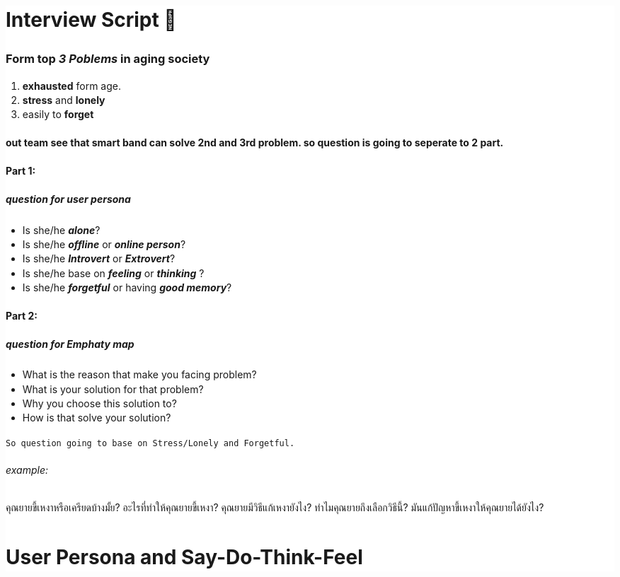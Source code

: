 # Interview Script 🌳
### Form top *3 Poblems* in aging society
1. **exhausted** form age.
2. **stress** and **lonely**
3. easily to **forget**

#### out team see that smart band can solve 2nd and 3rd problem. so question is going to seperate to 2 part.
#### Part 1:
##### question for user persona 
- Is she/he ***alone***?
- Is she/he ***offline*** or ***online person***?
- Is she/he ***Introvert*** or ***Extrovert***?
- Is she/he base on ***feeling*** or ***thinking*** ?
- Is she/he ***forgetful*** or having ***good memory***?

#### Part 2:
##### question for Emphaty map
- What is the reason that make you facing problem?
- What is your solution for that problem?
- Why you choose this solution to?
- How is that solve your solution?

`So question going to base on Stress/Lonely and Forgetful.`

###### example:
คุณยายขี้เหงาหรือเครียดบ้างมั้ย?
อะไรที่ทำให้คุณยายขี้เหงา?
คุณยายมีวิธีแก้เหงายังไง?
ทำไมคุณยายถึงเลือกวิธีนี้?
มันแก้ปัญหาขี้เหงาให้คุณยายได้ยังไง?

# User Persona and Say-Do-Think-Feel
<p align="center">
